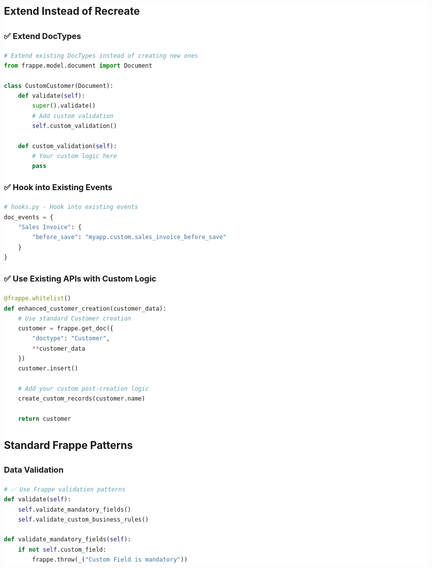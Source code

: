 ## Extend Instead of Recreate

### ✅ Extend DocTypes
```python
# Extend existing DocTypes instead of creating new ones
from frappe.model.document import Document

class CustomCustomer(Document):
    def validate(self):
        super().validate()
        # Add custom validation
        self.custom_validation()
    
    def custom_validation(self):
        # Your custom logic here
        pass
```

### ✅ Hook into Existing Events
```python
# hooks.py - Hook into existing events
doc_events = {
    "Sales Invoice": {
        "before_save": "myapp.custom.sales_invoice_before_save"
    }
}
```

### ✅ Use Existing APIs with Custom Logic
```python
@frappe.whitelist()
def enhanced_customer_creation(customer_data):
    # Use standard Customer creation
    customer = frappe.get_doc({
        "doctype": "Customer",
        **customer_data
    })
    customer.insert()
    
    # Add your custom post-creation logic
    create_custom_records(customer.name)
    
    return customer
```

## Standard Frappe Patterns

### Data Validation
```python
# ✅ Use Frappe validation patterns
def validate(self):
    self.validate_mandatory_fields()
    self.validate_custom_business_rules()

def validate_mandatory_fields(self):
    if not self.custom_field:
        frappe.throw(_("Custom Field is mandatory"))
```
